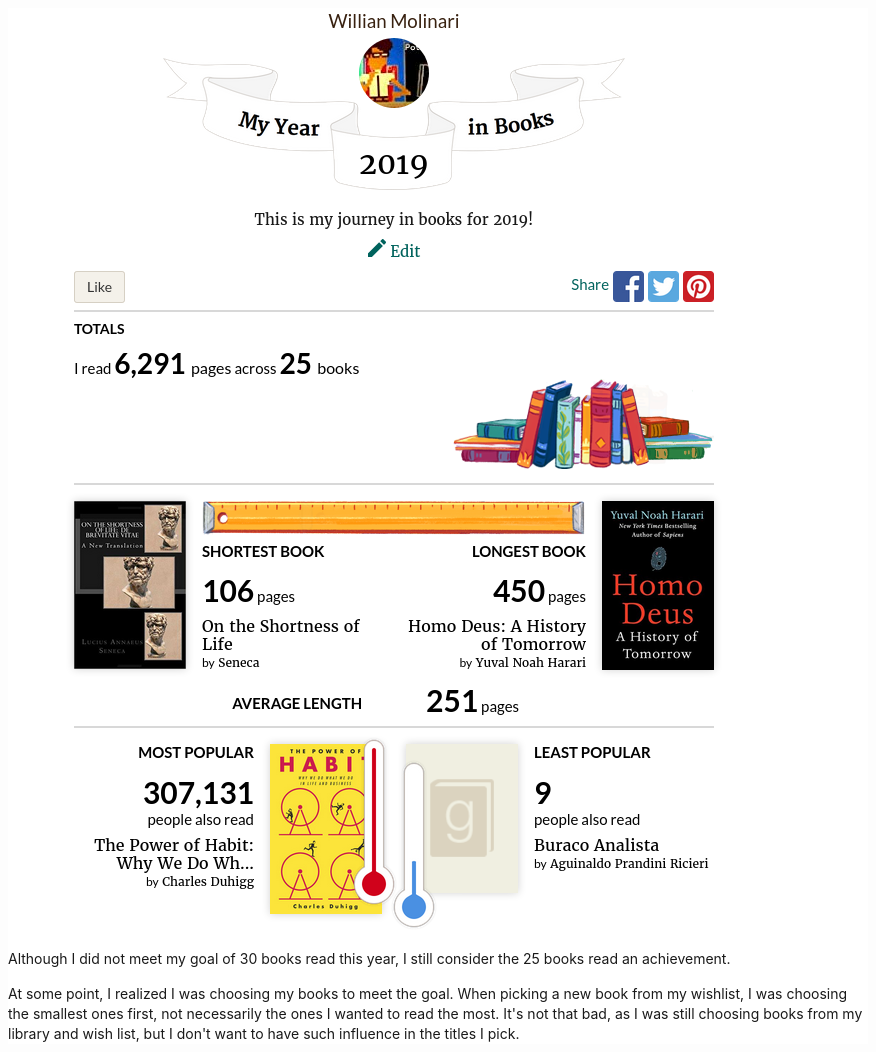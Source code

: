 [![Year in books from Goodreads. Shows "On the shortness of life" as the shortest book and "Homo Deus" as the longest one. "The power of habit" is the most popular book. I read 6291 pages across 25 books this year](/images/stats/2019/yir/goodreads-year-in-books-logo.png "My year in books by Goodreads")](https://www.goodreads.com/pothix "")

Although I did not meet my goal of 30 books read this year, I still consider
the 25 books read an achievement.

At some point, I realized I was choosing my books to meet the goal. When picking
a new book from my wishlist, I was choosing the smallest ones first, not
necessarily the ones I wanted to read the most. It's not that bad, as I was
still choosing books from my library and wish list, but I don't want to have
such influence in the titles I pick.
